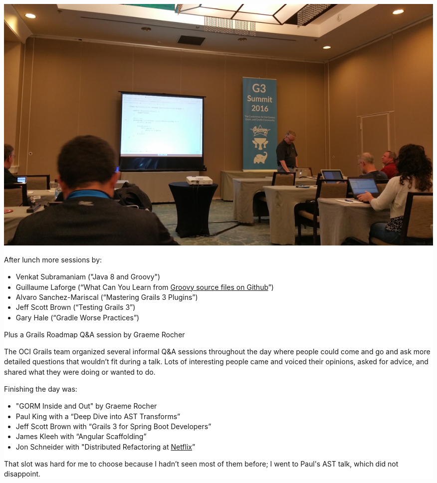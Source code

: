 ![Jeff Brown presenting Testing Grails 3](2016-12-14-img07.jpg)

After lunch more sessions by:

- Venkat Subramaniam ("Java 8 and Groovy")
- Guillaume Laforge (“What Can You Learn from [Groovy source files on Github](http://glaforge.appspot.com/article/analyzing-gradle-grails-and-apache-groovy-source-code-hosted-on-github-with-bigquery)”)
- Alvaro Sanchez-Mariscal (“Mastering Grails 3 Plugins”)
- Jeff Scott Brown (“Testing Grails 3”)
- Gary Hale (“Gradle Worse Practices”)

Plus a Grails Roadmap Q&A session by Graeme Rocher 

The OCI Grails team organized several informal Q&A sessions throughout the day where people could come and go and ask more detailed questions that wouldn’t fit during a talk. Lots of interesting people came and voiced their opinions, asked for advice, and shared what they were doing or wanted to do.

Finishing the day was:

- "GORM Inside and Out" by Graeme Rocher
- Paul King with a “Deep Dive into AST Transforms”
- Jeff Scott Brown with “Grails 3 for Spring Boot Developers”
- James Kleeh with “Angular Scaffolding”
- Jon Schneider with "Distributed Refactoring at [Netflix](https://www.netflix.com/)”

That slot was hard for me to choose because I hadn’t seen most of them before; I went to Paul's AST talk, which did not disappoint.
